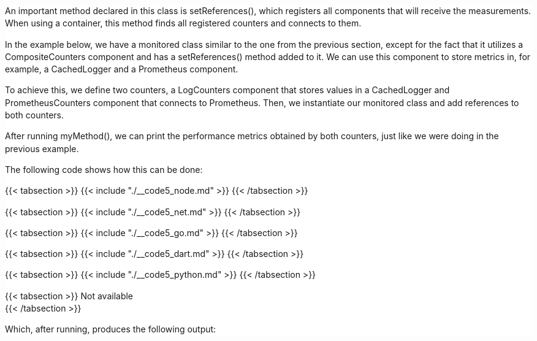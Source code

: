 An important method declared in this class is setReferences(), which registers all components that will receive the measurements. When using a container, this method finds all registered counters and connects to them.

In the example below, we have a monitored class similar to the one from the previous section, except for the fact that it utilizes a CompositeCounters component and has a setReferences() method added to it. We can use this component to store metrics in, for example, a CachedLogger and a Prometheus component.

To achieve this, we define two counters, a LogCounters component that stores values in a CachedLogger and PrometheusCounters component that connects to Prometheus. Then, we instantiate our monitored class and add references to both counters. 
 
After running myMethod(), we can print the performance metrics obtained by both counters, just like we were doing in the previous example.        

The following code shows how this can be done:


{{< tabsection >}}
  {{< include "./__code5_node.md" >}}
{{< /tabsection >}}

{{< tabsection >}}
  {{< include "./__code5_net.md" >}}
{{< /tabsection >}}

{{< tabsection >}}
  {{< include "./__code5_go.md" >}}
{{< /tabsection >}}

{{< tabsection >}}
  {{< include "./__code5_dart.md" >}}
{{< /tabsection >}}

{{< tabsection >}}
  {{< include "./__code5_python.md" >}}
{{< /tabsection >}}

{{< tabsection >}}
  Not available  
{{< /tabsection >}}     
     
Which, after running, produces the following output:
     